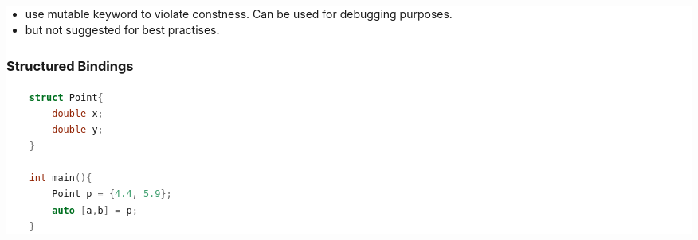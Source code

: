 * use mutable keyword to violate constness. Can be used for debugging purposes.
* but not suggested for best practises.

### Structured Bindings

```cpp
	struct Point{
		double x;
		double y;
	}

	int main(){
		Point p = {4.4, 5.9};
		auto [a,b] = p;
	}
```